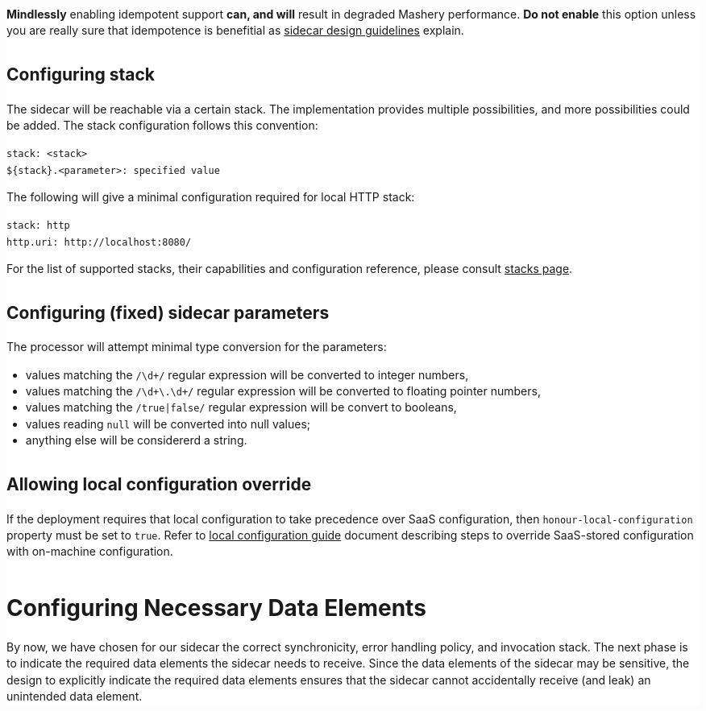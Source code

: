 **Mindlessly** enabling idempotent support **can, and will** result in degraded Mashery performance. **Do not enable**
this option unless you are really sure that idempotence is benefitial as [sidecar design guidelines](./designing-sidecar.md)
explain. 

## Configuring stack
The sidecar will be reachable via a certain stack. The implementation provides multiple possibilities, and more
possibilities could be added. The stack configuration follows this convention:
```properties
stack: <stack>
${stack}.<parameter>: specified value
```

The following will give a minimal configuration required for local HTTP stack:
```properties
stack: http
http.uri: http://localhost:8080/
```

For the list of supported stacks, their capabilities and configuration reference, please consult [stacks page](./stacks.md).

## Configuring (fixed) sidecar parameters

The processor will attempt minimal type conversion for the parameters:
- values matching the `/\d+/` regular expression will be converted to integer numbers,
- values matching the `/\d+\.\d+/` regular expression will be converted to floating pointer numbers,
- values matching the `/true|false/` regular expression will be convert to booleans,
- values reading `null` will be converted into null values;
- anything else will be considererd a string.

## Allowing local configuration override

If the deployment requires that local configuration to take precedence over SaaS configuration, then 
`honour-local-configuration` property must be set to `true`. Refer to [local configuration guide](./local_config.md)
document describing steps to override SaaS-stored configuration with on-machine configuration.

# Configuring Necessary Data Elements
By now, we have chosen for our sidecar the correct synchronicity, error handling policy, and invocation stack. The
next phase is to indicate the required data elements the sidecar needs to receive. Since the data elements
of the sidecar may be sensitive, the design to explicitly indicate the required data elements ensures that the
sidecar cannot accidentally receive (and leak) an unintended data element. 
